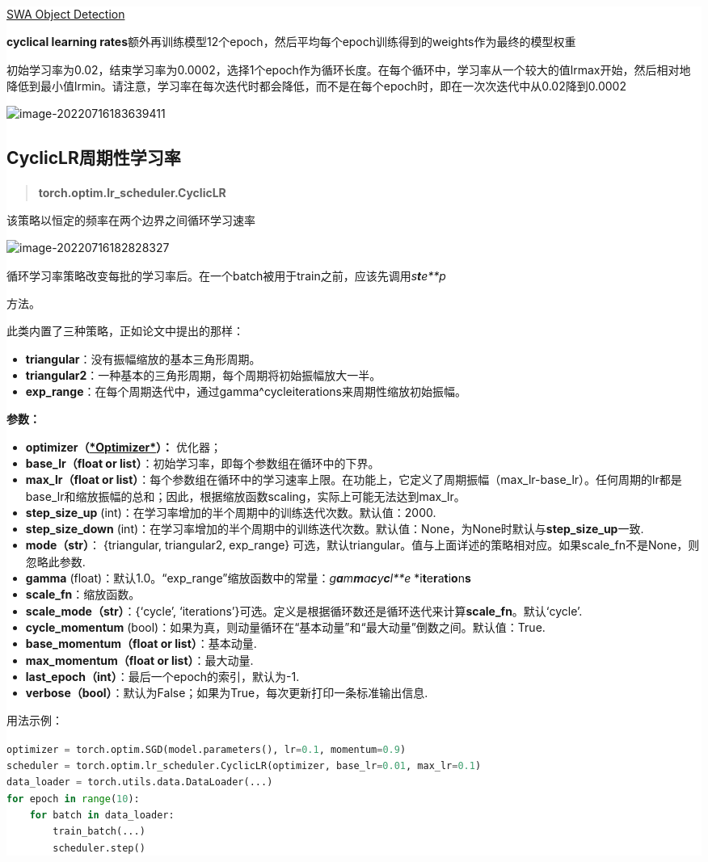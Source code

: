 [SWA Object Detection](https://arxiv.org/abs/2012.12645)

**cyclical learning rates**额外再训练模型12个epoch，然后平均每个epoch训练得到的weights作为最终的模型权重

初始学习率为0.02，结束学习率为0.0002，选择1个epoch作为循环长度。在每个循环中，学习率从一个较大的值lrmax开始，然后相对地降低到最小值lrmin。请注意，学习率在每次迭代时都会降低，而不是在每个epoch时，即在一次次迭代中从0.02降到0.0002

![image-20220716183639411](E:\MarkDown\picture\image-20220716183639411.png)

## CyclicLR周期性学习率

> **torch.optim.lr_scheduler.CyclicLR**

该策略以恒定的频率在两个边界之间循环学习速率

![image-20220716182828327](E:\MarkDown\picture\image-20220716182828327.png)

循环学习率策略改变每批的学习率后。在一个batch被用于train之前，应该先调用*s**t**e**p*

方法。

此类内置了三种策略，正如论文中提出的那样：

* **triangular**：没有振幅缩放的基本三角形周期。
* **triangular2**：一种基本的三角形周期，每个周期将初始振幅放大一半。
* **exp_range**：在每个周期迭代中，通过gamma^cycleiterations来周期性缩放初始振幅。

**参数：**

* **optimizer（[\*Optimizer\*](https://pytorch.org/docs/1.6.0/optim.html#torch.optim.Optimizer)）：** 优化器；
* **base_lr（float or list）**：初始学习率，即每个参数组在循环中的下界。
* **max_lr（float or list）**：每个参数组在循环中的学习速率上限。在功能上，它定义了周期振幅（max_lr-base_lr）。任何周期的lr都是base_lr和缩放振幅的总和；因此，根据缩放函数scaling，实际上可能无法达到max_lr。
* **step_size_up** (int)：在学习率增加的半个周期中的训练迭代次数。默认值：2000.
* **step_size_down** (int)：在学习率增加的半个周期中的训练迭代次数。默认值：None，为None时默认与**step_size_up**一致.
* **mode（str）**： {triangular, triangular2, exp_range} 可选，默认triangular。值与上面详述的策略相对应。如果scale_fn不是None，则忽略此参数.
* **gamma** (float)：默认1.0。“exp_range”缩放函数中的常量：*g**a**m**m**a**c**y**c**l**e* *i**t**e**r**a**t**i**o**n**s**
* **scale_fn**：缩放函数。
* **scale_mode（str）**：{‘cycle’, ‘iterations’}可选。定义是根据循环数还是循环迭代来计算**scale_fn**。默认‘cycle’.
* **cycle_momentum** (bool)：如果为真，则动量循环在“基本动量”和“最大动量”倒数之间。默认值：True.
* **base_momentum（float or list）**：基本动量.
* **max_momentum（float or list）**：最大动量.
* **last_epoch（int）**：最后一个epoch的索引，默认为-1.
* **verbose（bool）**：默认为False；如果为True，每次更新打印一条标准输出信息.

用法示例：

```python
optimizer = torch.optim.SGD(model.parameters(), lr=0.1, momentum=0.9)
scheduler = torch.optim.lr_scheduler.CyclicLR(optimizer, base_lr=0.01, max_lr=0.1)
data_loader = torch.utils.data.DataLoader(...)
for epoch in range(10):
    for batch in data_loader:
        train_batch(...)
        scheduler.step()
```

